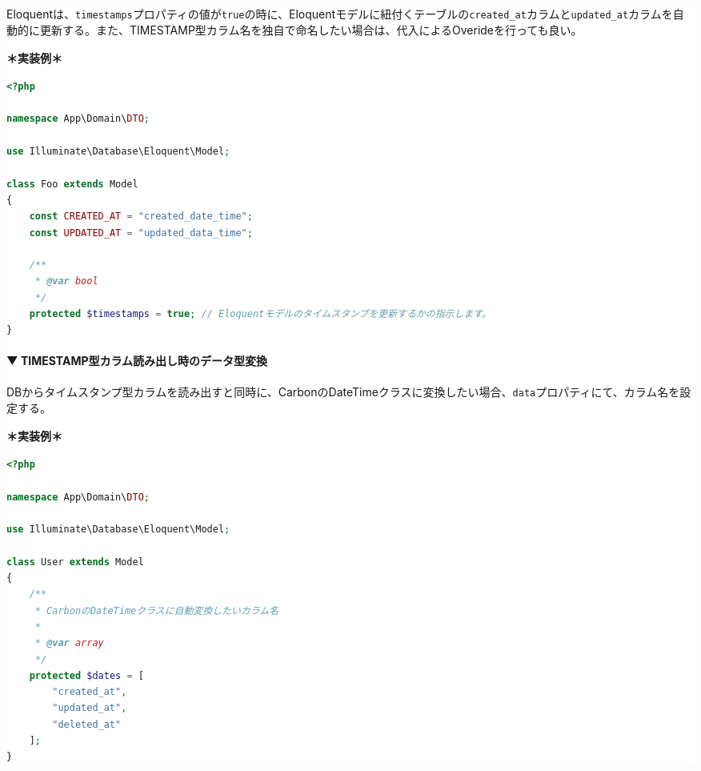 Eloquentは、```timestamps```プロパティの値が```true```の時に、Eloquentモデルに紐付くテーブルの```created_at```カラムと```updated_at```カラムを自動的に更新する。また、TIMESTAMP型カラム名を独自で命名したい場合は、代入によるOverideを行っても良い。

**＊実装例＊**

```php
<?php

namespace App\Domain\DTO;

use Illuminate\Database\Eloquent\Model;

class Foo extends Model
{
    const CREATED_AT = "created_date_time";
    const UPDATED_AT = "updated_data_time";
    
    /**
     * @var bool
     */
    protected $timestamps = true; // Eloquentモデルのタイムスタンプを更新するかの指示します。
}
```


#### ▼ TIMESTAMP型カラム読み出し時のデータ型変換

DBからタイムスタンプ型カラムを読み出すと同時に、CarbonのDateTimeクラスに変換したい場合、```data```プロパティにて、カラム名を設定する。

**＊実装例＊**

```php
<?php

namespace App\Domain\DTO;

use Illuminate\Database\Eloquent\Model;

class User extends Model
{
    /**
     * CarbonのDateTimeクラスに自動変換したいカラム名
     *
     * @var array
     */
    protected $dates = [
        "created_at",
        "updated_at",
        "deleted_at"
    ];
}

```

